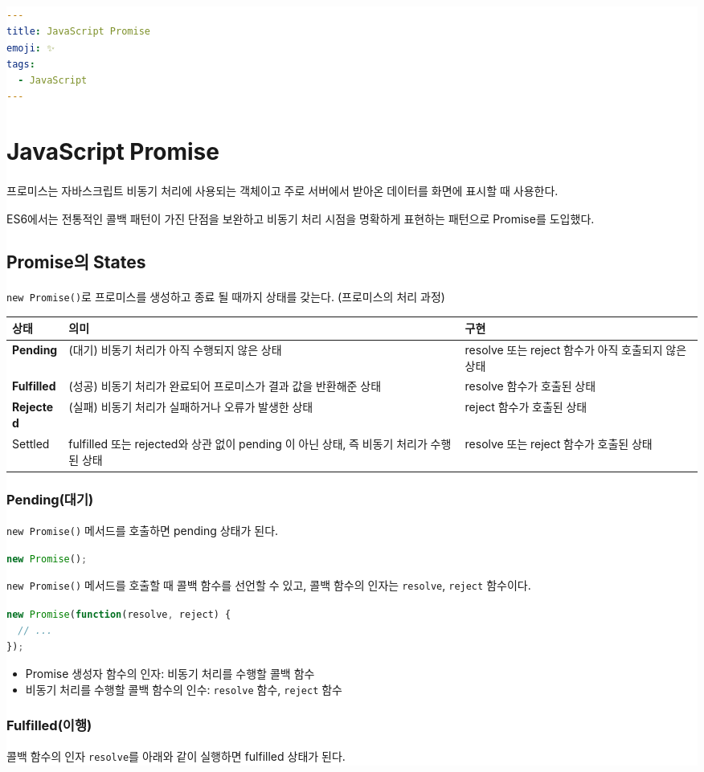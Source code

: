 ```yaml
---
title: JavaScript Promise
emoji: ✨
tags:
  - JavaScript
---
```


# JavaScript Promise

프로미스는 자바스크립트 비동기 처리에 사용되는 객체이고 주로 서버에서 받아온 데이터를 화면에 표시할 때 사용한다. 

ES6에서는 전통적인 콜백 패턴이 가진 단점을 보완하고 비동기 처리 시점을 명확하게 표현하는 패턴으로 Promise를 도입했다.



## Promise의 States

 `new Promise()`로 프로미스를 생성하고 종료 될 때까지 상태를 갖는다. (프로미스의 처리 과정)

| 상태          | 의미                                                         | 구현                                               |
| :------------ | :----------------------------------------------------------- | :------------------------------------------------- |
| **Pending**   | (대기) 비동기 처리가 아직 수행되지 않은 상태                 | resolve 또는 reject 함수가 아직 호출되지 않은 상태 |
| **Fulfilled** | (성공) 비동기 처리가 완료되어 프로미스가 결과 값을 반환해준 상태 | resolve 함수가 호출된 상태                         |
| **Rejected**  | (실패) 비동기 처리가 실패하거나 오류가 발생한 상태           | reject 함수가 호출된 상태                          |
| Settled       | fulfilled 또는 rejected와 상관 없이 pending 이 아닌 상태, 즉 비동기 처리가 수행된 상태 | resolve 또는 reject 함수가 호출된 상태             |



### Pending(대기)

`new Promise()` 메서드를 호출하면 pending 상태가 된다.

```javascript
new Promise();
```

`new Promise()` 메서드를 호출할 때 콜백 함수를 선언할 수 있고, 콜백 함수의 인자는 `resolve`, `reject` 함수이다.

```js
new Promise(function(resolve, reject) {
  // ...
});
```

- Promise 생성자 함수의 인자: 비동기 처리를 수행할 콜백 함수
- 비동기 처리를 수행할 콜백 함수의 인수: `resolve` 함수, `reject` 함수



### Fulfilled(이행)

콜백 함수의 인자 `resolve`를 아래와 같이 실행하면 fulfilled 상태가 된다.
